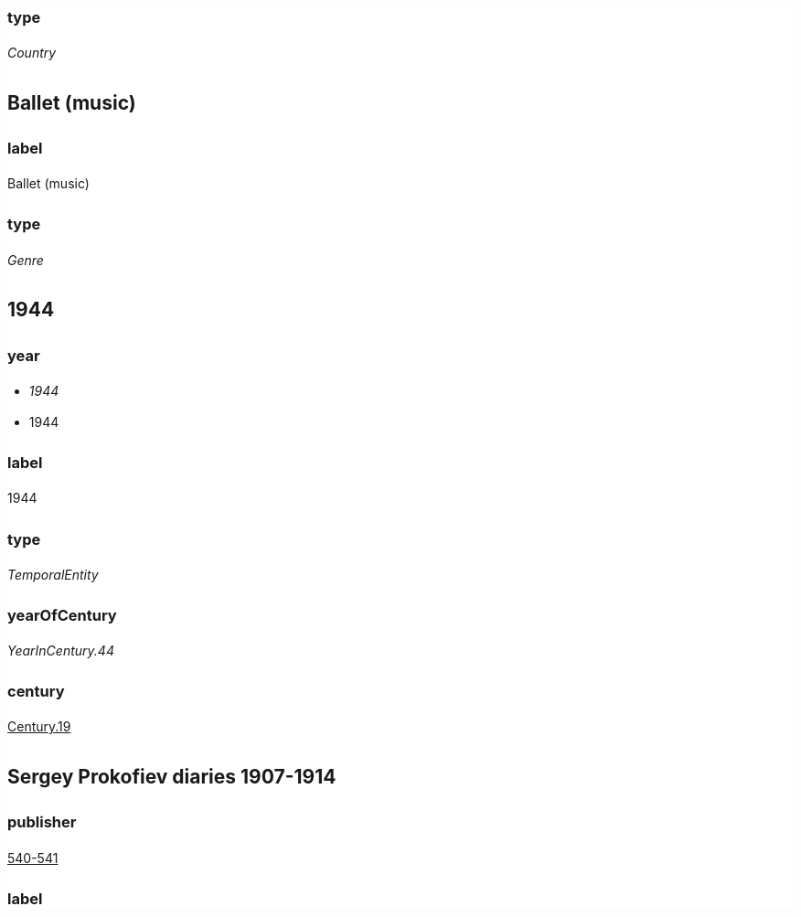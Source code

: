 ### type


*Country*

## Ballet (music)

### label


Ballet (music)

### type


*Genre*

## 1944

### year

 - *1944*

 - 1944

### label


1944

### type


*TemporalEntity*

### yearOfCentury


*YearInCentury.44*

### century


[Century.19](#Century.19)

## Sergey Prokofiev diaries 1907-1914

### publisher


[540-541](#540-541)

### label

